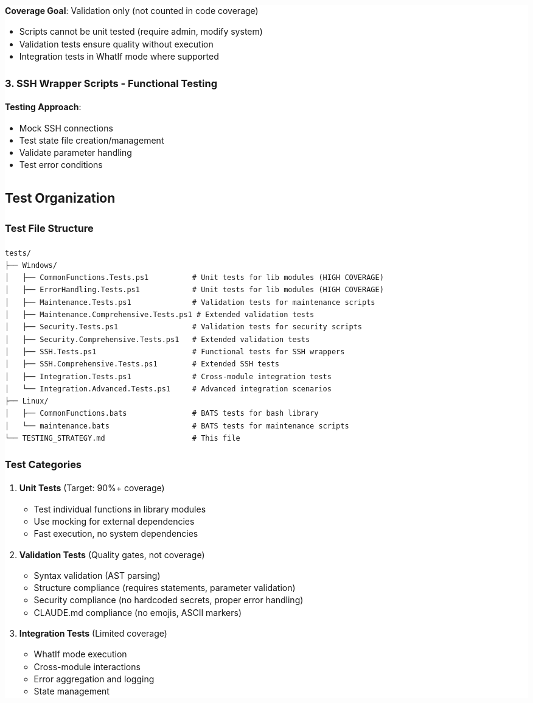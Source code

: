 **Coverage Goal**: Validation only (not counted in code coverage)
- Scripts cannot be unit tested (require admin, modify system)
- Validation tests ensure quality without execution
- Integration tests in WhatIf mode where supported

### 3. SSH Wrapper Scripts - Functional Testing

**Testing Approach**:
- Mock SSH connections
- Test state file creation/management
- Validate parameter handling
- Test error conditions

## Test Organization

### Test File Structure

```
tests/
├── Windows/
│   ├── CommonFunctions.Tests.ps1          # Unit tests for lib modules (HIGH COVERAGE)
│   ├── ErrorHandling.Tests.ps1            # Unit tests for lib modules (HIGH COVERAGE)
│   ├── Maintenance.Tests.ps1              # Validation tests for maintenance scripts
│   ├── Maintenance.Comprehensive.Tests.ps1 # Extended validation tests
│   ├── Security.Tests.ps1                 # Validation tests for security scripts
│   ├── Security.Comprehensive.Tests.ps1   # Extended validation tests
│   ├── SSH.Tests.ps1                      # Functional tests for SSH wrappers
│   ├── SSH.Comprehensive.Tests.ps1        # Extended SSH tests
│   ├── Integration.Tests.ps1              # Cross-module integration tests
│   └── Integration.Advanced.Tests.ps1     # Advanced integration scenarios
├── Linux/
│   ├── CommonFunctions.bats               # BATS tests for bash library
│   └── maintenance.bats                   # BATS tests for maintenance scripts
└── TESTING_STRATEGY.md                    # This file
```

### Test Categories

1. **Unit Tests** (Target: 90%+ coverage)
   - Test individual functions in library modules
   - Use mocking for external dependencies
   - Fast execution, no system dependencies

2. **Validation Tests** (Quality gates, not coverage)
   - Syntax validation (AST parsing)
   - Structure compliance (requires statements, parameter validation)
   - Security compliance (no hardcoded secrets, proper error handling)
   - CLAUDE.md compliance (no emojis, ASCII markers)

3. **Integration Tests** (Limited coverage)
   - WhatIf mode execution
   - Cross-module interactions
   - Error aggregation and logging
   - State management
